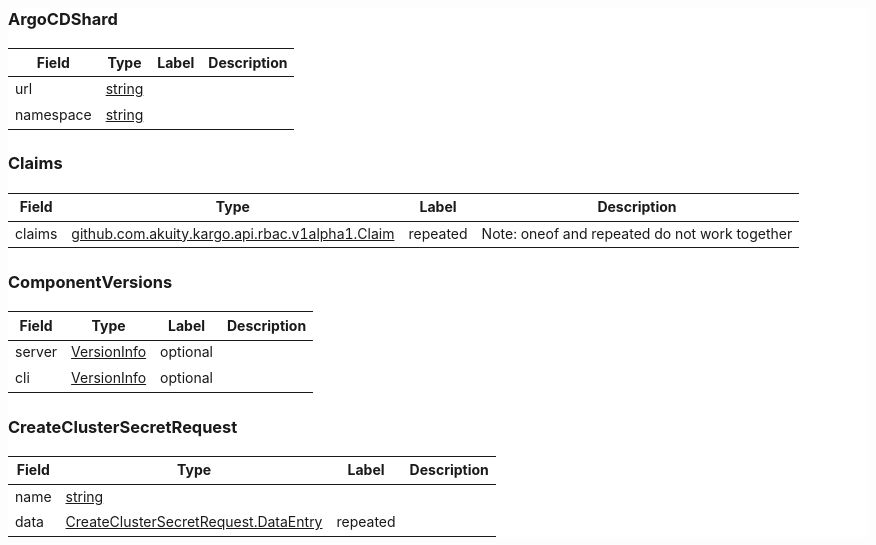 <a name="akuity-io-kargo-service-v1alpha1-ArgoCDShard"></a>

### ArgoCDShard



| Field | Type | Label | Description |
| ----- | ---- | ----- | ----------- |
| url | [string](#string) |  |  |
| namespace | [string](#string) |  |  |






<a name="akuity-io-kargo-service-v1alpha1-Claims"></a>

### Claims



| Field | Type | Label | Description |
| ----- | ---- | ----- | ----------- |
| claims | [github.com.akuity.kargo.api.rbac.v1alpha1.Claim](#github-com-akuity-kargo-api-rbac-v1alpha1-Claim) | repeated | Note: oneof and repeated do not work together |






<a name="akuity-io-kargo-service-v1alpha1-ComponentVersions"></a>

### ComponentVersions



| Field | Type | Label | Description |
| ----- | ---- | ----- | ----------- |
| server | [VersionInfo](#akuity-io-kargo-service-v1alpha1-VersionInfo) | optional |  |
| cli | [VersionInfo](#akuity-io-kargo-service-v1alpha1-VersionInfo) | optional |  |






<a name="akuity-io-kargo-service-v1alpha1-CreateClusterSecretRequest"></a>

### CreateClusterSecretRequest



| Field | Type | Label | Description |
| ----- | ---- | ----- | ----------- |
| name | [string](#string) |  |  |
| data | [CreateClusterSecretRequest.DataEntry](#akuity-io-kargo-service-v1alpha1-CreateClusterSecretRequest-DataEntry) | repeated |  |



